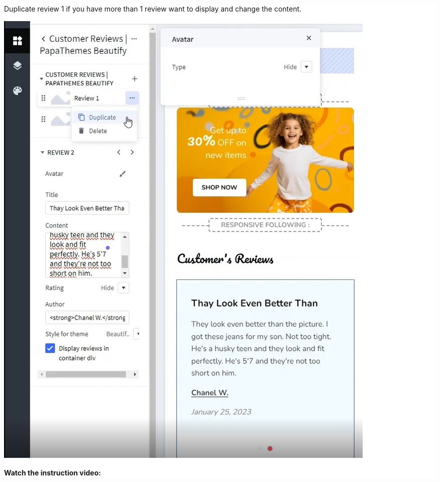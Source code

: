 Duplicate review 1 if you have more than 1 review want to display and change the content.

![Customer's Reviews Heading Setting](img/customer-reviews-settings.jpg)

**Watch the instruction video:**

<iframe width="760" height="515" src="https://www.youtube.com/embed/IPmMqh3xJN0?si=hUpUiQGEYsysF8IS" title="YouTube video player" frameborder="0" allow="accelerometer; autoplay; clipboard-write; encrypted-media; gyroscope; pictre-in-picture; web-share" allowfullscreen></iframe>
